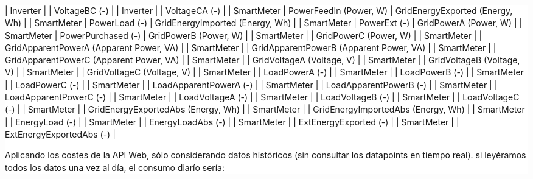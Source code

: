 | Inverter |  | VoltageBC (-) |
| Inverter |  | VoltageCA (-) |
| SmartMeter | PowerFeedIn (Power, W)  | GridEnergyExported (Energy, Wh) |
| SmartMeter | PowerLoad (-) | GridEnergyImported (Energy, Wh) |
| SmartMeter | PowerExt (-) | GridPowerA (Power, W) |
| SmartMeter | PowerPurchased (-) | GridPowerB (Power, W) |
| SmartMeter | | GridPowerC (Power, W) |
| SmartMeter | | GridApparentPowerA (Apparent Power, VA) |
| SmartMeter | | GridApparentPowerB (Apparent Power, VA) |
| SmartMeter | | GridApparentPowerC (Apparent Power, VA) |
| SmartMeter | | GridVoltageA (Voltage, V) |
| SmartMeter | | GridVoltageB (Voltage, V) |
| SmartMeter | | GridVoltageC (Voltage, V) |
| SmartMeter | | LoadPowerA (-) |
| SmartMeter | | LoadPowerB (-) |
| SmartMeter | | LoadPowerC (-) |
| SmartMeter | | LoadApparentPowerA (-) |
| SmartMeter | | LoadApparentPowerB (-) |
| SmartMeter | | LoadApparentPowerC (-) |
| SmartMeter | | LoadVoltageA (-) |
| SmartMeter | | LoadVoltageB (-) |
| SmartMeter | | LoadVoltageC (-) |
| SmartMeter | | GridEnergyExportedAbs (Energy, Wh) |
| SmartMeter | | GridEnergyImportedAbs (Energy, Wh) |
| SmartMeter | | EnergyLoad (-) |
| SmartMeter | | EnergyLoadAbs (-) |
| SmartMeter | | ExtEnergyExported (-) |
| SmartMeter | | ExtEnergyExportedAbs (-) |

Aplicando los costes de la API Web, sólo considerando datos históricos (sin consultar los datapoints en tiempo real). si leyéramos todos los datos una vez al día, el consumo diarío sería:

